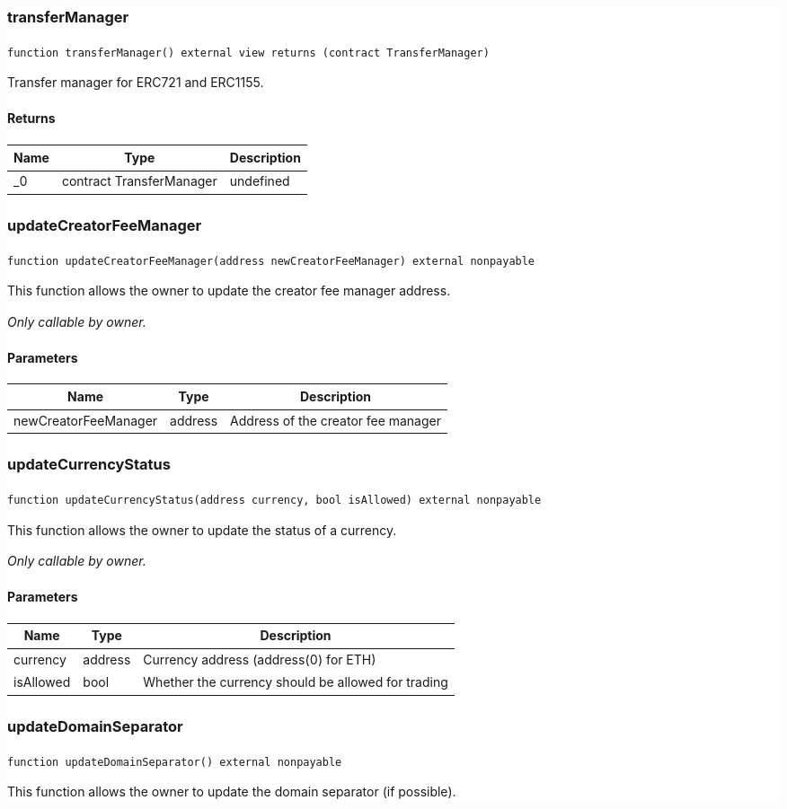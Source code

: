 ### transferManager

```solidity
function transferManager() external view returns (contract TransferManager)
```

Transfer manager for ERC721 and ERC1155.

#### Returns

| Name | Type                     | Description |
| ---- | ------------------------ | ----------- |
| \_0  | contract TransferManager | undefined   |

### updateCreatorFeeManager

```solidity
function updateCreatorFeeManager(address newCreatorFeeManager) external nonpayable
```

This function allows the owner to update the creator fee manager address.

_Only callable by owner._

#### Parameters

| Name                 | Type    | Description                        |
| -------------------- | ------- | ---------------------------------- |
| newCreatorFeeManager | address | Address of the creator fee manager |

### updateCurrencyStatus

```solidity
function updateCurrencyStatus(address currency, bool isAllowed) external nonpayable
```

This function allows the owner to update the status of a currency.

_Only callable by owner._

#### Parameters

| Name      | Type    | Description                                        |
| --------- | ------- | -------------------------------------------------- |
| currency  | address | Currency address (address(0) for ETH)              |
| isAllowed | bool    | Whether the currency should be allowed for trading |

### updateDomainSeparator

```solidity
function updateDomainSeparator() external nonpayable
```

This function allows the owner to update the domain separator (if possible).
